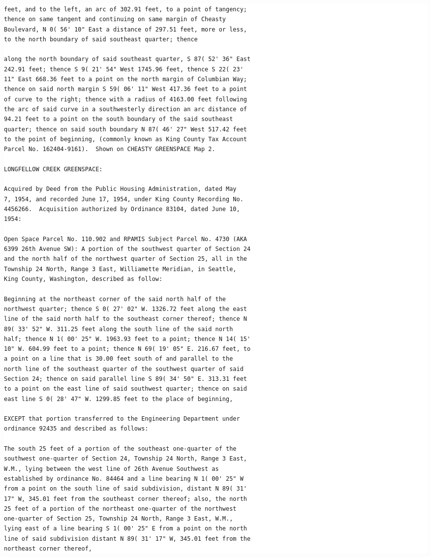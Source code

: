     feet, and to the left, an arc of 302.91 feet, to a point of tangency;  
    thence on same tangent and continuing on same margin of Cheasty  
    Boulevard, N 0( 56' 10" East a distance of 297.51 feet, more or less,  
    to the north boundary of said southeast quarter; thence  
  
    along the north boundary of said southeast quarter, S 87( 52' 36" East  
    242.91 feet; thence S 9( 21' 54" West 1745.96 feet, thence S 22( 23'  
    11" East 668.36 feet to a point on the north margin of Columbian Way;  
    thence on said north margin S 59( 06' 11" West 417.36 feet to a point  
    of curve to the right; thence with a radius of 4163.00 feet following  
    the arc of said curve in a southwesterly direction an arc distance of  
    94.21 feet to a point on the south boundary of the said southeast  
    quarter; thence on said south boundary N 87( 46' 27" West 517.42 feet  
    to the point of beginning, (commonly known as King County Tax Account  
    Parcel No. 162404-9161).  Shown on CHEASTY GREENSPACE Map 2.  
  
    LONGFELLOW CREEK GREENSPACE:  
  
    Acquired by Deed from the Public Housing Administration, dated May  
    7, 1954, and recorded June 17, 1954, under King County Recording No.  
    4456266.  Acquisition authorized by Ordinance 83104, dated June 10,  
    1954:  
  
    Open Space Parcel No. 110.902 and RPAMIS Subject Parcel No. 4730 (AKA  
    6399 26th Avenue SW): A portion of the southwest quarter of Section 24  
    and the north half of the northwest quarter of Section 25, all in the  
    Township 24 North, Range 3 East, Williamette Meridian, in Seattle,  
    King County, Washington, described as follow:  
  
    Beginning at the northeast corner of the said north half of the  
    northwest quarter; thence S 0( 27' 02" W. 1326.72 feet along the east  
    line of the said north half to the southeast corner thereof; thence N  
    89( 33' 52" W. 311.25 feet along the south line of the said north  
    half; thence N 1( 00' 25" W. 1963.93 feet to a point; thence N 14( 15'  
    10" W. 604.99 feet to a point; thence N 69( 19' 05" E. 216.67 feet, to  
    a point on a line that is 30.00 feet south of and parallel to the  
    north line of the southeast quarter of the southwest quarter of said  
    Section 24; thence on said parallel line S 89( 34' 50" E. 313.31 feet  
    to a point on the east line of said southwest quarter; thence on said  
    east line S 0( 28' 47" W. 1299.85 feet to the place of beginning,  
  
    EXCEPT that portion transferred to the Engineering Department under  
    ordinance 92435 and described as follows:  
  
    The south 25 feet of a portion of the southeast one-quarter of the  
    southwest one-quarter of Section 24, Township 24 North, Range 3 East,  
    W.M., lying between the west line of 26th Avenue Southwest as  
    established by ordinance No. 84464 and a line bearing N 1( 00' 25" W  
    from a point on the south line of said subdivision, distant N 89( 31'  
    17" W, 345.01 feet from the southeast corner thereof; also, the north  
    25 feet of a portion of the northeast one-quarter of the northwest  
    one-quarter of Section 25, Township 24 North, Range 3 East, W.M.,  
    lying east of a line bearing S 1( 00' 25" E from a point on the north  
    line of said subdivision distant N 89( 31' 17" W, 345.01 feet from the  
    northeast corner thereof,  
  